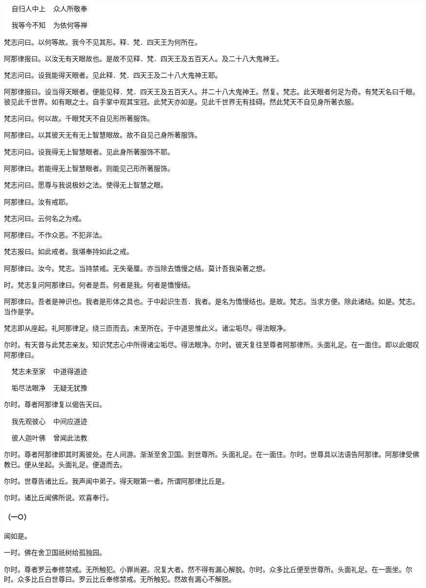 &nbsp;&nbsp;&nbsp;&nbsp;自归人中上&nbsp;&nbsp;&nbsp;&nbsp;众人所敬奉

&nbsp;&nbsp;&nbsp;&nbsp;我等今不知&nbsp;&nbsp;&nbsp;&nbsp;为依何等禅

梵志问曰。以何等故。我今不见其形。释．梵．四天王为何所在。

阿那律报曰。以汝无有天眼故也。是故不见释．梵．四天王及五百天人。及二十八大鬼神王。

梵志问曰。设我能得天眼者。见此释．梵．四天王及二十八大鬼神王耶。

阿那律报曰。设当得天眼者。便能见释．梵．四天王及五百天人。并二十八大鬼神王。然复。梵志。此天眼者何足为奇。有梵天名曰千眼。彼见此千世界。如有眼之士。自手掌中观其宝冠。此梵天亦如是。见此千世界无有挂碍。然此梵天不自见身所著衣服。

梵志问曰。何以故。千眼梵天不自见形所著服饰。

阿那律曰。以其彼天无有无上智慧眼故。故不自见己身所著服饰。

梵志问曰。设我得无上智慧眼者。见此身所著服饰不耶。

阿那律曰。若能得无上智慧眼者。则能见己形所著服饰。

梵志问曰。愿尊与我说极妙之法。使得无上智慧之眼。

阿那律曰。汝有戒耶。

梵志问曰。云何名之为戒。

阿那律曰。不作众恶。不犯非法。

梵志报曰。如此戒者。我堪奉持如此之戒。

阿那律曰。汝今。梵志。当持禁戒。无失毫厘。亦当除去憍慢之结。莫计吾我染著之想。

时。梵志复问阿那律曰。何者是吾。何者是我。何者是憍慢结。

阿那律曰。吾者是神识也。我者是形体之具也。于中起识生吾．我者。是名为憍慢结也。是故。梵志。当求方便。除此诸结。如是。梵志。当作是学。

梵志即从座起。礼阿那律足。绕三匝而去。未至所在。于中道思惟此义。诸尘垢尽。得法眼净。

尔时。有天昔与此梵志亲友。知识梵志心中所得诸尘垢尽。得法眼净。尔时。彼天复往至尊者阿那律所。头面礼足。在一面住。即以此偈叹阿那律曰。

&nbsp;&nbsp;&nbsp;&nbsp;梵志未至家&nbsp;&nbsp;&nbsp;&nbsp;中道得道迹

&nbsp;&nbsp;&nbsp;&nbsp;垢尽法眼净&nbsp;&nbsp;&nbsp;&nbsp;无疑无犹豫

尔时。尊者阿那律复以偈告天曰。

&nbsp;&nbsp;&nbsp;&nbsp;我先观彼心&nbsp;&nbsp;&nbsp;&nbsp;中间应道迹

&nbsp;&nbsp;&nbsp;&nbsp;彼人迦叶佛&nbsp;&nbsp;&nbsp;&nbsp;曾闻此法教

尔时。尊者阿那律即其时离彼处。在人间游。渐渐至舍卫国。到世尊所。头面礼足。在一面住。尔时。世尊具以法语告阿那律。阿那律受佛教已。便从坐起。头面礼足。便退而去。

尔时。世尊告诸比丘。我声闻中弟子。得天眼第一者。所谓阿那律比丘是。

尔时。诸比丘闻佛所说。欢喜奉行。

#### （一○）

闻如是。

一时。佛在舍卫国祇树给孤独园。

尔时。尊者罗云奉修禁戒。无所触犯。小罪尚避。况复大者。然不得有漏心解脱。尔时。众多比丘便至世尊所。头面礼足。在一面坐。尔时。众多比丘白世尊曰。罗云比丘奉修禁戒。无所触犯。然故有漏心不解脱。
